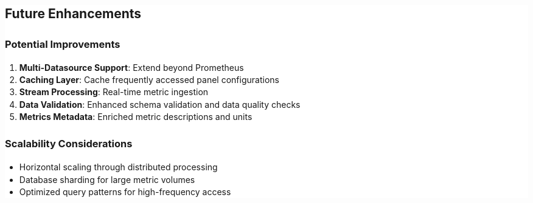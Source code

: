## Future Enhancements

### Potential Improvements
1. **Multi-Datasource Support**: Extend beyond Prometheus
2. **Caching Layer**: Cache frequently accessed panel configurations
3. **Stream Processing**: Real-time metric ingestion
4. **Data Validation**: Enhanced schema validation and data quality checks
5. **Metrics Metadata**: Enriched metric descriptions and units

### Scalability Considerations
- Horizontal scaling through distributed processing
- Database sharding for large metric volumes
- Optimized query patterns for high-frequency access
